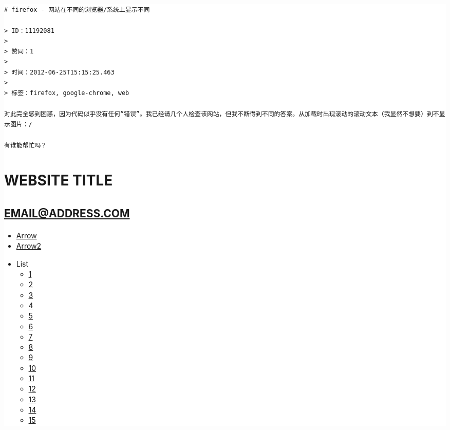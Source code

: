 ```
# firefox - 网站在不同的浏览器/系统上显示不同

> ID：11192081
> 
> 赞同：1
> 
> 时间：2012-06-25T15:15:25.463
> 
> 标签：firefox, google-chrome, web

对此完全感到困惑，因为代码似乎没有任何“错误”。我已经请几个人检查该网站，但我不断得到不同的答案。从加载时出现滚动的滚动文本（我显然不想要）到不显示图片：/

有谁能帮忙吗？

```
<!DOCTYPE html>
<html lang="en">

<head>

<meta charset="utf-8">

<title>WEBSITE TITLE</title>

<link rel="shortcut icon" href="/favicon.ico" type="image/x-icon">
<link rel="icon" href="/favicon.ico" type="image/x-icon">

<link rel="stylesheet" type="text/css" href="css/page.css">

</head>
<body>

<div id="container">

<h1>WEBSITE TITLE</h1>
<h2><a href="mailto:EMAIL@ADDRESS.COM">EMAIL@ADDRESS.COM</a></h2>

<ul id="arrows">
<li><a id="arrow1" href="http://www.facebook.com">Arrow<span></span></a></li>
<li><a id="arrow2" href="http://twitter.com">Arrow2<span></span></a></li>
</ul>

<div id="photo01"></div>

<div id="navcontainer">

<ul id="navlist">

<li><span>List</span><ul>
<li><a href="#">1</a></li>
<li><a href="#">2</a></li>
<li><a href="#">3</a></li>
<li><a href="#">4</a></li>
<li><a href="#">5</a></li>
<li><a href="#">6</a></li>
<li><a href="#">7</a></li>
<li><a href="#">8</a></li>
<li><a href="#">9</a></li>
<li><a href="#">10</a></li>
<li><a href="#">11</a></li>
<li><a href="#">12</a></li>
<li><a href="#">13</a></li>
<li><a href="#">14</a></li>
<li><a href="#">15</a></li>
